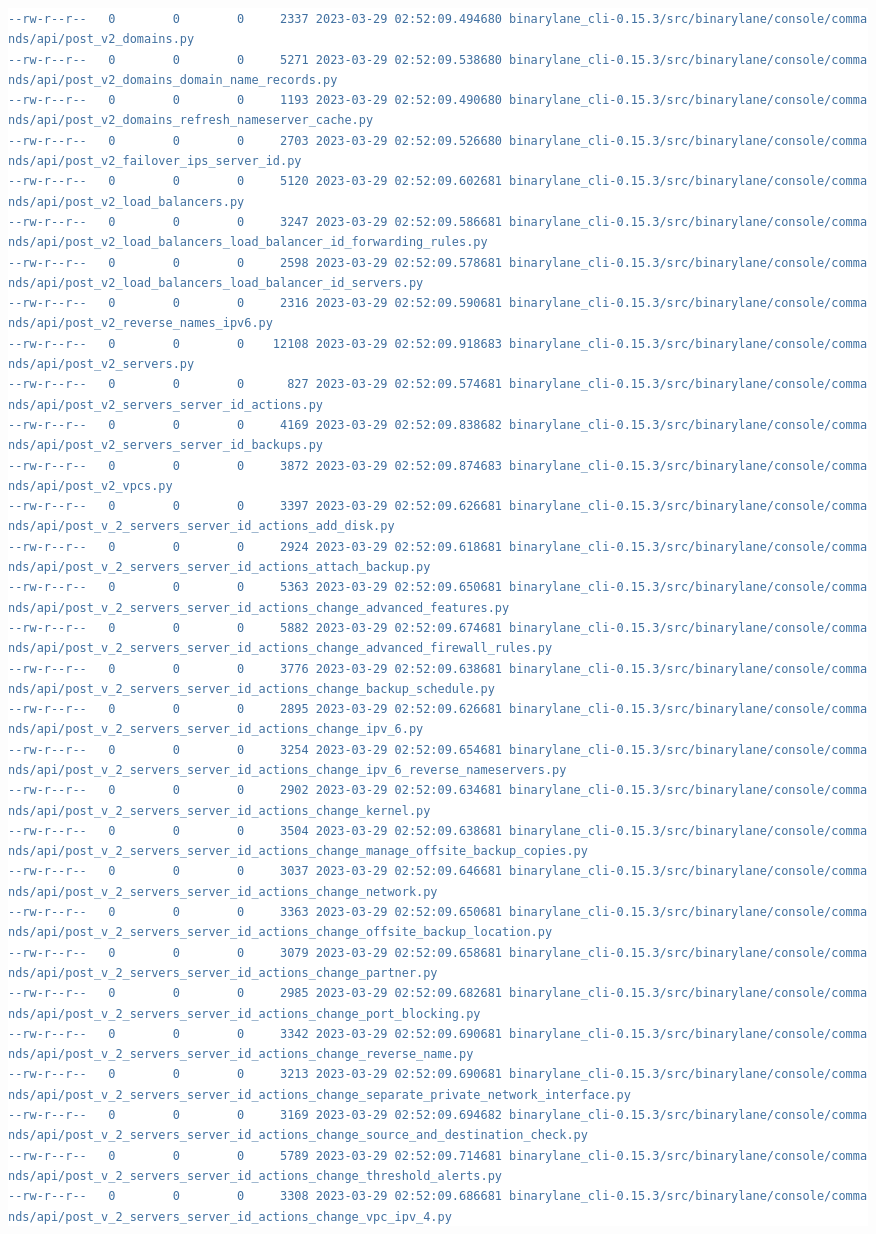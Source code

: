 ```diff
--rw-r--r--   0        0        0     2337 2023-03-29 02:52:09.494680 binarylane_cli-0.15.3/src/binarylane/console/commands/api/post_v2_domains.py
--rw-r--r--   0        0        0     5271 2023-03-29 02:52:09.538680 binarylane_cli-0.15.3/src/binarylane/console/commands/api/post_v2_domains_domain_name_records.py
--rw-r--r--   0        0        0     1193 2023-03-29 02:52:09.490680 binarylane_cli-0.15.3/src/binarylane/console/commands/api/post_v2_domains_refresh_nameserver_cache.py
--rw-r--r--   0        0        0     2703 2023-03-29 02:52:09.526680 binarylane_cli-0.15.3/src/binarylane/console/commands/api/post_v2_failover_ips_server_id.py
--rw-r--r--   0        0        0     5120 2023-03-29 02:52:09.602681 binarylane_cli-0.15.3/src/binarylane/console/commands/api/post_v2_load_balancers.py
--rw-r--r--   0        0        0     3247 2023-03-29 02:52:09.586681 binarylane_cli-0.15.3/src/binarylane/console/commands/api/post_v2_load_balancers_load_balancer_id_forwarding_rules.py
--rw-r--r--   0        0        0     2598 2023-03-29 02:52:09.578681 binarylane_cli-0.15.3/src/binarylane/console/commands/api/post_v2_load_balancers_load_balancer_id_servers.py
--rw-r--r--   0        0        0     2316 2023-03-29 02:52:09.590681 binarylane_cli-0.15.3/src/binarylane/console/commands/api/post_v2_reverse_names_ipv6.py
--rw-r--r--   0        0        0    12108 2023-03-29 02:52:09.918683 binarylane_cli-0.15.3/src/binarylane/console/commands/api/post_v2_servers.py
--rw-r--r--   0        0        0      827 2023-03-29 02:52:09.574681 binarylane_cli-0.15.3/src/binarylane/console/commands/api/post_v2_servers_server_id_actions.py
--rw-r--r--   0        0        0     4169 2023-03-29 02:52:09.838682 binarylane_cli-0.15.3/src/binarylane/console/commands/api/post_v2_servers_server_id_backups.py
--rw-r--r--   0        0        0     3872 2023-03-29 02:52:09.874683 binarylane_cli-0.15.3/src/binarylane/console/commands/api/post_v2_vpcs.py
--rw-r--r--   0        0        0     3397 2023-03-29 02:52:09.626681 binarylane_cli-0.15.3/src/binarylane/console/commands/api/post_v_2_servers_server_id_actions_add_disk.py
--rw-r--r--   0        0        0     2924 2023-03-29 02:52:09.618681 binarylane_cli-0.15.3/src/binarylane/console/commands/api/post_v_2_servers_server_id_actions_attach_backup.py
--rw-r--r--   0        0        0     5363 2023-03-29 02:52:09.650681 binarylane_cli-0.15.3/src/binarylane/console/commands/api/post_v_2_servers_server_id_actions_change_advanced_features.py
--rw-r--r--   0        0        0     5882 2023-03-29 02:52:09.674681 binarylane_cli-0.15.3/src/binarylane/console/commands/api/post_v_2_servers_server_id_actions_change_advanced_firewall_rules.py
--rw-r--r--   0        0        0     3776 2023-03-29 02:52:09.638681 binarylane_cli-0.15.3/src/binarylane/console/commands/api/post_v_2_servers_server_id_actions_change_backup_schedule.py
--rw-r--r--   0        0        0     2895 2023-03-29 02:52:09.626681 binarylane_cli-0.15.3/src/binarylane/console/commands/api/post_v_2_servers_server_id_actions_change_ipv_6.py
--rw-r--r--   0        0        0     3254 2023-03-29 02:52:09.654681 binarylane_cli-0.15.3/src/binarylane/console/commands/api/post_v_2_servers_server_id_actions_change_ipv_6_reverse_nameservers.py
--rw-r--r--   0        0        0     2902 2023-03-29 02:52:09.634681 binarylane_cli-0.15.3/src/binarylane/console/commands/api/post_v_2_servers_server_id_actions_change_kernel.py
--rw-r--r--   0        0        0     3504 2023-03-29 02:52:09.638681 binarylane_cli-0.15.3/src/binarylane/console/commands/api/post_v_2_servers_server_id_actions_change_manage_offsite_backup_copies.py
--rw-r--r--   0        0        0     3037 2023-03-29 02:52:09.646681 binarylane_cli-0.15.3/src/binarylane/console/commands/api/post_v_2_servers_server_id_actions_change_network.py
--rw-r--r--   0        0        0     3363 2023-03-29 02:52:09.650681 binarylane_cli-0.15.3/src/binarylane/console/commands/api/post_v_2_servers_server_id_actions_change_offsite_backup_location.py
--rw-r--r--   0        0        0     3079 2023-03-29 02:52:09.658681 binarylane_cli-0.15.3/src/binarylane/console/commands/api/post_v_2_servers_server_id_actions_change_partner.py
--rw-r--r--   0        0        0     2985 2023-03-29 02:52:09.682681 binarylane_cli-0.15.3/src/binarylane/console/commands/api/post_v_2_servers_server_id_actions_change_port_blocking.py
--rw-r--r--   0        0        0     3342 2023-03-29 02:52:09.690681 binarylane_cli-0.15.3/src/binarylane/console/commands/api/post_v_2_servers_server_id_actions_change_reverse_name.py
--rw-r--r--   0        0        0     3213 2023-03-29 02:52:09.690681 binarylane_cli-0.15.3/src/binarylane/console/commands/api/post_v_2_servers_server_id_actions_change_separate_private_network_interface.py
--rw-r--r--   0        0        0     3169 2023-03-29 02:52:09.694682 binarylane_cli-0.15.3/src/binarylane/console/commands/api/post_v_2_servers_server_id_actions_change_source_and_destination_check.py
--rw-r--r--   0        0        0     5789 2023-03-29 02:52:09.714681 binarylane_cli-0.15.3/src/binarylane/console/commands/api/post_v_2_servers_server_id_actions_change_threshold_alerts.py
--rw-r--r--   0        0        0     3308 2023-03-29 02:52:09.686681 binarylane_cli-0.15.3/src/binarylane/console/commands/api/post_v_2_servers_server_id_actions_change_vpc_ipv_4.py
```